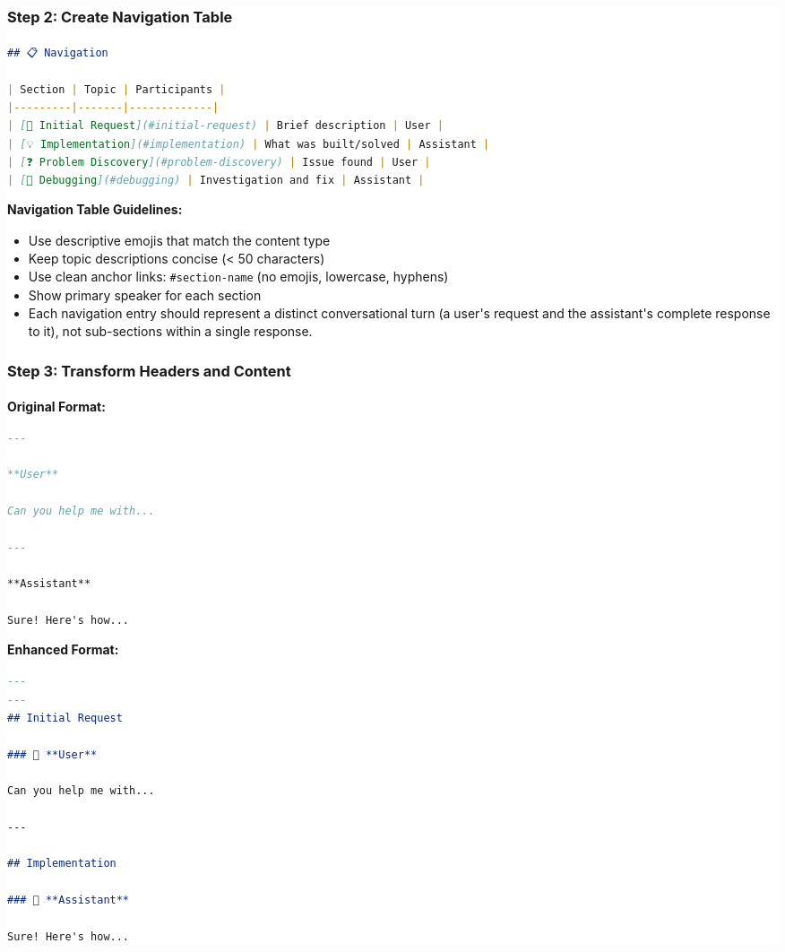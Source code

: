 ### Step 2: Create Navigation Table

```markdown
## 📋 Navigation

| Section | Topic | Participants |
|---------|-------|-------------|
| [📝 Initial Request](#initial-request) | Brief description | User |
| [💡 Implementation](#implementation) | What was built/solved | Assistant |
| [❓ Problem Discovery](#problem-discovery) | Issue found | User |
| [🔧 Debugging](#debugging) | Investigation and fix | Assistant |
```

**Navigation Table Guidelines:**
- Use descriptive emojis that match the content type
- Keep topic descriptions concise (< 50 characters)
- Use clean anchor links: `#section-name` (no emojis, lowercase, hyphens)
- Show primary speaker for each section
- Each navigation entry should represent a distinct conversational turn (a user's request and the assistant's complete response to it), not sub-sections within a single response.

### Step 3: Transform Headers and Content

**Original Format:**
```markdown
---

**User**

Can you help me with...

---

**Assistant**

Sure! Here's how...
```

**Enhanced Format:**
```markdown
---
---
## Initial Request

### 👤 **User**

Can you help me with...

---

## Implementation

### 🤖 **Assistant**

Sure! Here's how...
```
